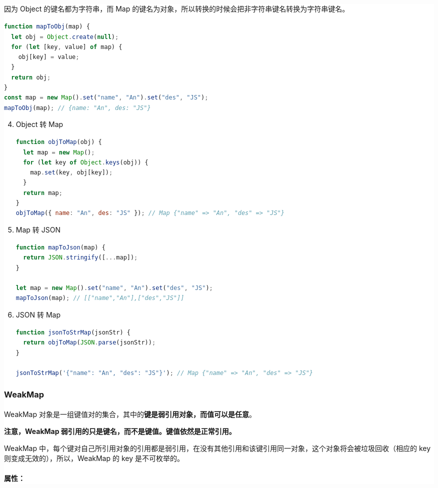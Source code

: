    因为 Object 的键名都为字符串，而 Map 的键名为对象，所以转换的时候会把非字符串键名转换为字符串键名。

   ```js
   function mapToObj(map) {
     let obj = Object.create(null);
     for (let [key, value] of map) {
       obj[key] = value;
     }
     return obj;
   }
   const map = new Map().set("name", "An").set("des", "JS");
   mapToObj(map); // {name: "An", des: "JS"}
   ```

4. Object 转 Map

   ```js
   function objToMap(obj) {
     let map = new Map();
     for (let key of Object.keys(obj)) {
       map.set(key, obj[key]);
     }
     return map;
   }
   objToMap({ name: "An", des: "JS" }); // Map {"name" => "An", "des" => "JS"}
   ```

5. Map 转 JSON

   ```js
   function mapToJson(map) {
     return JSON.stringify([...map]);
   }

   let map = new Map().set("name", "An").set("des", "JS");
   mapToJson(map); // [["name","An"],["des","JS"]]
   ```

6. JSON 转 Map

   ```js
   function jsonToStrMap(jsonStr) {
     return objToMap(JSON.parse(jsonStr));
   }

   jsonToStrMap('{"name": "An", "des": "JS"}'); // Map {"name" => "An", "des" => "JS"}
   ```

### WeakMap

WeakMap 对象是一组键值对的集合，其中的**键是弱引用对象，而值可以是任意**。

**注意，WeakMap 弱引用的只是键名，而不是键值。键值依然是正常引用。**

WeakMap 中，每个键对自己所引用对象的引用都是弱引用，在没有其他引用和该键引用同一对象，这个对象将会被垃圾回收（相应的 key 则变成无效的），所以，WeakMap 的 key 是不可枚举的。

#### 属性：
